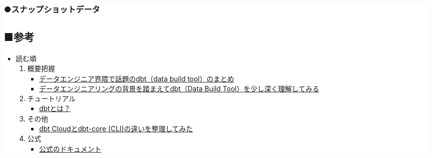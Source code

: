 ### ●スナップショットデータ

## ■参考

- 読む順
  1. 概要把握
     - [データエンジニア界隈で話題のdbt（data build tool）のまとめ](https://qiita.com/manabian/items/67af7e4476d436aded77)
     - [データエンジニアリングの背景を踏まえてdbt（Data Build Tool）を少し深く理解してみる](https://qiita.com/manabian/items/ab6c2a5dde78c432ecf1)
  1. チュートリアル
     - [dbtとは？](https://zenn.dev/dbt_tokyo/books/537de43829f3a0/viewer/)
  1. その他
     - [dbt Cloudとdbt-core (CLI)の違いを整理してみた](https://dev.classmethod.jp/articles/20220223-dbt-cloud-cli-diff/)
  1. 公式
     - [公式のドキュメント](https://docs.getdbt.com/)
